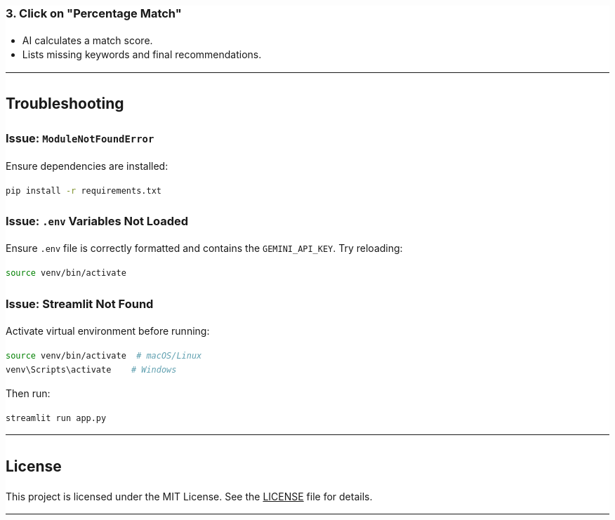 ### 3. Click on "Percentage Match"
- AI calculates a match score.
- Lists missing keywords and final recommendations.

---

## Troubleshooting
### Issue: `ModuleNotFoundError`
Ensure dependencies are installed:
```sh
pip install -r requirements.txt
```

### Issue: `.env` Variables Not Loaded
Ensure `.env` file is correctly formatted and contains the `GEMINI_API_KEY`.
Try reloading:
```sh
source venv/bin/activate
```

### Issue: Streamlit Not Found
Activate virtual environment before running:
```sh
source venv/bin/activate  # macOS/Linux
venv\Scripts\activate    # Windows
```
Then run:
```sh
streamlit run app.py
```

---

## License
This project is licensed under the MIT License. See the [LICENSE](LICENSE) file for details.

---



